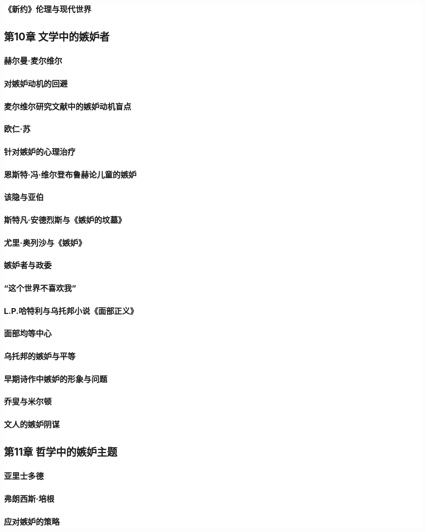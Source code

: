 ### 《新约》伦理与现代世界

## 第10章 文学中的嫉妒者

### 赫尔曼·麦尔维尔

### 对嫉妒动机的回避

### 麦尔维尔研究文献中的嫉妒动机盲点

### 欧仁·苏

### 针对嫉妒的心理治疗

### 恩斯特·冯·维尔登布鲁赫论儿童的嫉妒

### 该隐与亚伯

### 斯特凡·安德烈斯与《嫉妒的坟墓》

### 尤里·奥列沙与《嫉妒》

### 嫉妒者与政委

### “这个世界不喜欢我”

### L.P.哈特利与乌托邦小说《面部正义》

### 面部均等中心

### 乌托邦的嫉妒与平等

### 早期诗作中嫉妒的形象与问题

### 乔叟与米尔顿

### 文人的嫉妒阴谋

## 第11章 哲学中的嫉妒主题

### 亚里士多德

### 弗朗西斯·培根

### 应对嫉妒的策略

